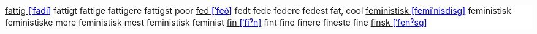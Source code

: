 </tr>
<tr>
<td><a href="https://ordnet.dk/ddo/ordbog?query=fattig"> fattig </a></td>
<td>
<audio id="fattig" src="https://static.ordnet.dk/mp3/11012/11012509_1.mp3" style="display: none;"></audio>
<span onclick="playSound('fattig');" style="cursor: pointer; text-decoration: underline; color: blue;">[ˈfadi]</span>
</td>
<td> fattigt </td>
<td> fattige </td>
<td> fattigere </td>
<td> fattigst </td>
<td> poor </td>
</tr>
<tr>
<td><a href="https://ordnet.dk/ddo/ordbog?query=fed"> fed </a></td>
<td>
<audio id="fed" src="https://static.ordnet.dk/mp3/11012/11012561_1.mp3" style="display: none;"></audio>
<span onclick="playSound('fed');" style="cursor: pointer; text-decoration: underline; color: blue;">[ˈfeð]</span>
</td>
<td> fedt </td>
<td> fede </td>
<td> federe </td>
<td> fedest </td>
<td> fat, cool </td>
</tr>
<tr>
<td><a href="https://ordnet.dk/ddo/ordbog?query=feministisk"> feministisk </a></td>
<td>
<audio id="feministisk" src="https://static.ordnet.dk/mp3/51003/51003881_1.mp3" style="display: none;"></audio>
<span onclick="playSound('feministisk');" style="cursor: pointer; text-decoration: underline; color: blue;">[femiˈnisdisg]</span>
</td>
<td> feministisk </td>
<td> feministiske </td>
<td> mere feministisk </td>
<td> mest feministisk </td>
<td> feminist </td>
</tr>
<tr>
<td><a href="https://ordnet.dk/ddo/ordbog?query=fin"> fin </a></td>
<td>
<audio id="fin" src="https://static.ordnet.dk/mp3/11012/11012985_1.mp3" style="display: none;"></audio>
<span onclick="playSound('fin');" style="cursor: pointer; text-decoration: underline; color: blue;">[ˈfiˀn]</span>
</td>
<td> fint </td>
<td> fine </td>
<td> finere </td>
<td> fineste </td>
<td> fine </td>
</tr>
<tr>
<td><a href="https://ordnet.dk/ddo/ordbog?query=finsk"> finsk </a></td>
<td>
<audio id="finsk" src="https://static.ordnet.dk/mp3/11013/11013082_1.mp3" style="display: none;"></audio>
<span onclick="playSound('finsk');" style="cursor: pointer; text-decoration: underline; color: blue;">[ˈfenˀsg]</span>